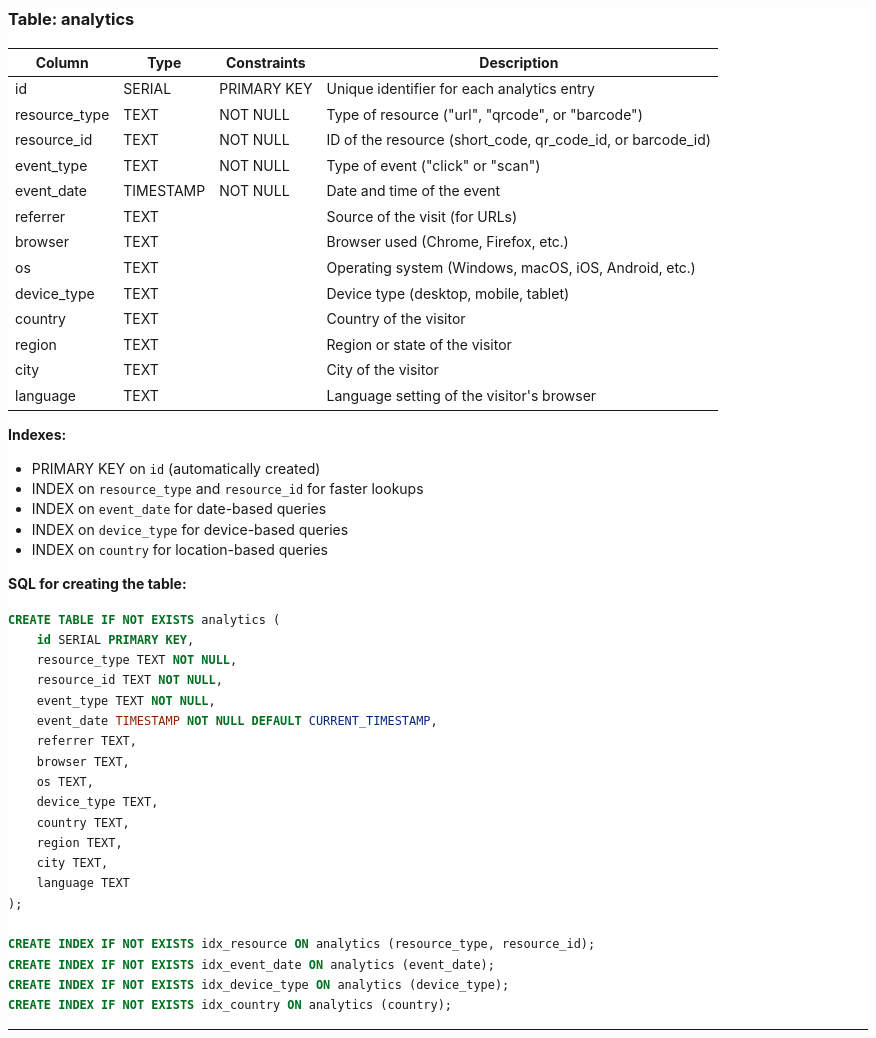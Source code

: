 
### Table: analytics

| Column        | Type      | Constraints | Description                                                |
| ------------- | --------- | ----------- | ---------------------------------------------------------- |
| id            | SERIAL    | PRIMARY KEY | Unique identifier for each analytics entry                 |
| resource_type | TEXT      | NOT NULL    | Type of resource ("url", "qrcode", or "barcode")           |
| resource_id   | TEXT      | NOT NULL    | ID of the resource (short_code, qr_code_id, or barcode_id) |
| event_type    | TEXT      | NOT NULL    | Type of event ("click" or "scan")                          |
| event_date    | TIMESTAMP | NOT NULL    | Date and time of the event                                 |
| referrer      | TEXT      |             | Source of the visit (for URLs)                             |
| browser       | TEXT      |             | Browser used (Chrome, Firefox, etc.)                       |
| os            | TEXT      |             | Operating system (Windows, macOS, iOS, Android, etc.)      |
| device_type   | TEXT      |             | Device type (desktop, mobile, tablet)                      |
| country       | TEXT      |             | Country of the visitor                                     |
| region        | TEXT      |             | Region or state of the visitor                             |
| city          | TEXT      |             | City of the visitor                                        |
| language      | TEXT      |             | Language setting of the visitor's browser                  |

**Indexes:**

- PRIMARY KEY on `id` (automatically created)
- INDEX on `resource_type` and `resource_id` for faster lookups
- INDEX on `event_date` for date-based queries
- INDEX on `device_type` for device-based queries
- INDEX on `country` for location-based queries

**SQL for creating the table:**

```sql
CREATE TABLE IF NOT EXISTS analytics (
    id SERIAL PRIMARY KEY,
    resource_type TEXT NOT NULL,
    resource_id TEXT NOT NULL,
    event_type TEXT NOT NULL,
    event_date TIMESTAMP NOT NULL DEFAULT CURRENT_TIMESTAMP,
    referrer TEXT,
    browser TEXT,
    os TEXT,
    device_type TEXT,
    country TEXT,
    region TEXT,
    city TEXT,
    language TEXT
);

CREATE INDEX IF NOT EXISTS idx_resource ON analytics (resource_type, resource_id);
CREATE INDEX IF NOT EXISTS idx_event_date ON analytics (event_date);
CREATE INDEX IF NOT EXISTS idx_device_type ON analytics (device_type);
CREATE INDEX IF NOT EXISTS idx_country ON analytics (country);
```

---